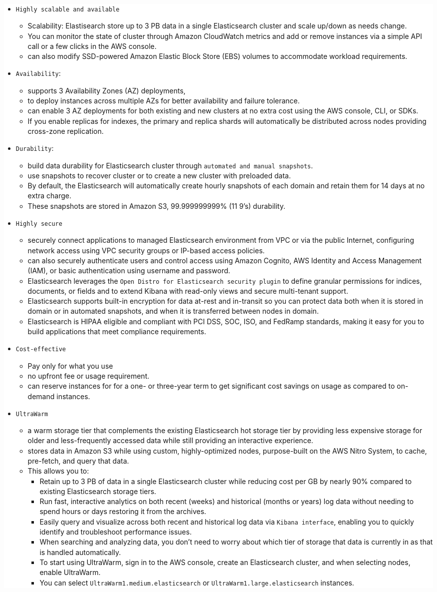 
- `Highly scalable and available`
  - Scalability: Elastisearch store up to 3 PB data in a single Elasticsearch cluster and scale up/down as needs change.
  - You can monitor the state of cluster through Amazon CloudWatch metrics and add or remove instances via a simple API call or a few clicks in the AWS console.
  - can also modify SSD-powered Amazon Elastic Block Store (EBS) volumes to accommodate workload requirements.

- `Availability`:
  - supports 3 Availability Zones (AZ) deployments,
  - to deploy instances across multiple AZs for better availability and failure tolerance.
  - can enable 3 AZ deployments for both existing and new clusters at no extra cost using the AWS console, CLI, or SDKs.
  - If you enable replicas for indexes, the primary and replica shards will automatically be distributed across nodes providing cross-zone replication.

- `Durability`:
  - build data durability for Elasticsearch cluster through `automated and manual snapshots`.
  - use snapshots to recover cluster or to create a new cluster with preloaded data.
  - By default, the Elasticsearch will automatically create hourly snapshots of each domain and retain them for 14 days at no extra charge.
  - These snapshots are stored in Amazon S3, 99.999999999% (11 9’s) durability.


- `Highly secure`
  - securely connect applications to managed Elasticsearch environment from VPC or via the public Internet, configuring network access using VPC security groups or IP-based access policies.
  - can also securely authenticate users and control access using Amazon Cognito, AWS Identity and Access Management (IAM), or basic authentication using username and password.
  - Elasticsearch leverages the `Open Distro for Elasticsearch security plugin` to define granular permissions for indices, documents, or fields and to extend Kibana with read-only views and secure multi-tenant support.
  - Elasticsearch supports built-in encryption for data at-rest and in-transit so you can protect data both when it is stored in domain or in automated snapshots, and when it is transferred between nodes in domain.
  - Elasticsearch is HIPAA eligible and compliant with PCI DSS, SOC, ISO, and FedRamp standards, making it easy for you to build applications that meet compliance requirements.


- `Cost-effective`
  - Pay only for what you use
  - no upfront fee or usage requirement.
  - can reserve instances for for a one- or three-year term to get significant cost savings on usage as compared to on-demand instances.

- `UltraWarm`
  - a warm storage tier that complements the existing Elasticsearch hot storage tier by providing less expensive storage for older and less-frequently accessed data while still providing an interactive experience.
  - stores data in Amazon S3 while using custom, highly-optimized nodes, purpose-built on the AWS Nitro System, to cache, pre-fetch, and query that data.
  - This allows you to:
    - Retain up to 3 PB of data in a single Elasticsearch cluster while reducing cost per GB by nearly 90% compared to existing Elasticsearch storage tiers.
    - Run fast, interactive analytics on both recent (weeks) and historical (months or years) log data without needing to spend hours or days restoring it from the archives.
    - Easily query and visualize across both recent and historical log data via `Kibana interface`, enabling you to quickly identify and troubleshoot performance issues.
    - When searching and analyzing data, you don’t need to worry about which tier of storage that data is currently in as that is handled automatically.
    - To start using UltraWarm, sign in to the AWS console, create an Elasticsearch cluster, and when selecting nodes, enable UltraWarm.
    - You can select `UltraWarm1.medium.elasticsearch` or `UltraWarm1.large.elasticsearch` instances.
